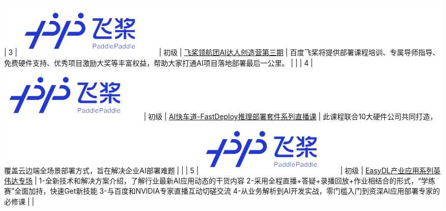 |  3   | <img src="./docs/svg/PP_logo.png" style="zoom: 33%;" /> | 初级 | [飞桨领航团AI达人创造营第三期](https://aistudio.baidu.com/aistudio/course/introduce/26711) | 百度飞桨将提供部署课程培训、专属导师指导、免费硬件支持、优秀项目激励大奖等丰富权益，帮助大家打通AI项目落地部署最后一公里。 |      |
|  4   | <img src="./docs/svg/PP_logo.png" style="zoom: 33%;" /> | 初级 | [AI快车道-FastDeploy推理部署套件系列直播课](https://aistudio.baidu.com/aistudio/course/introduce/27800) | 此课程联合10大硬件公司共同打造，覆盖云边端全场景部署方式，旨在解决企业AI部署难题 |      |
|  5   | <img src="./docs/svg/PP_logo.png" style="zoom: 33%;" /> | 初级 | [EasyDL产业应用系列英伟达专场](https://aistudio.baidu.com/aistudio/education/group/info/1441) | 1-全新技术和解决方案介绍，了解行业最新AI应用动态的干货内容 2-采用全程直播+答疑+录播回放+作业相结合的形式，“学练赛”全面加持，快速Get新技能 3-与百度和NVIDIA专家直播互动切磋交流 4-从业务解析到AI开发实战，零门槛入门到资深AI应用部署专家的必修课 |      |
